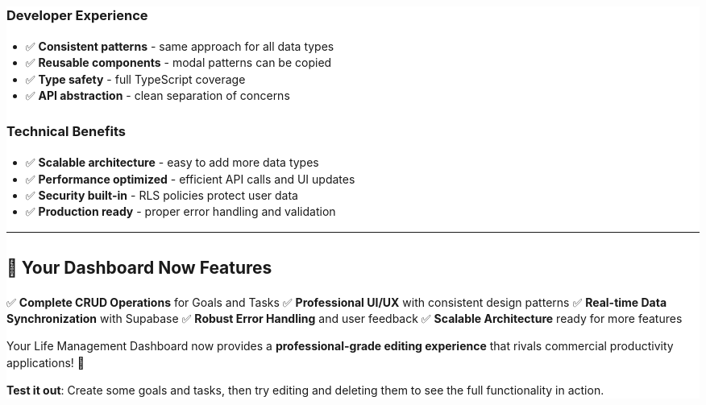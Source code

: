 ### **Developer Experience**
- ✅ **Consistent patterns** - same approach for all data types
- ✅ **Reusable components** - modal patterns can be copied
- ✅ **Type safety** - full TypeScript coverage
- ✅ **API abstraction** - clean separation of concerns

### **Technical Benefits**
- ✅ **Scalable architecture** - easy to add more data types
- ✅ **Performance optimized** - efficient API calls and UI updates
- ✅ **Security built-in** - RLS policies protect user data
- ✅ **Production ready** - proper error handling and validation

---

## 🚀 **Your Dashboard Now Features**

✅ **Complete CRUD Operations** for Goals and Tasks
✅ **Professional UI/UX** with consistent design patterns
✅ **Real-time Data Synchronization** with Supabase
✅ **Robust Error Handling** and user feedback
✅ **Scalable Architecture** ready for more features

Your Life Management Dashboard now provides a **professional-grade editing experience** that rivals commercial productivity applications! 🎉

**Test it out**: Create some goals and tasks, then try editing and deleting them to see the full functionality in action.
